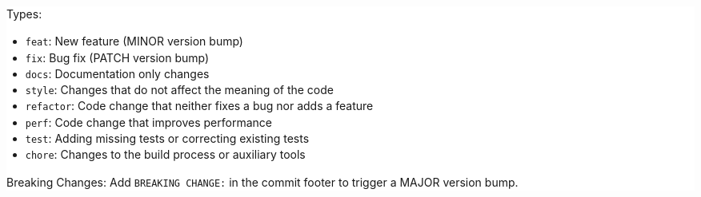 Types:

- `feat`: New feature (MINOR version bump)
- `fix`: Bug fix (PATCH version bump)
- `docs`: Documentation only changes
- `style`: Changes that do not affect the meaning of the code
- `refactor`: Code change that neither fixes a bug nor adds a feature
- `perf`: Code change that improves performance
- `test`: Adding missing tests or correcting existing tests
- `chore`: Changes to the build process or auxiliary tools

Breaking Changes:
Add `BREAKING CHANGE:` in the commit footer to trigger a MAJOR version bump.